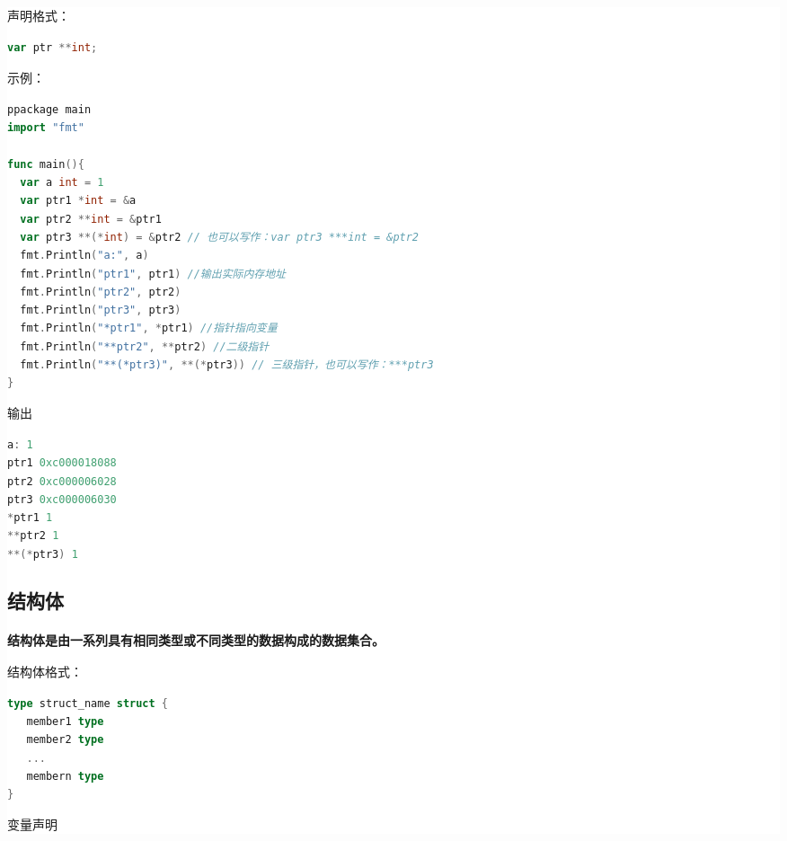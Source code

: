 声明格式：

```go
var ptr **int;
```

示例：

```go
ppackage main
import "fmt"

func main(){
  var a int = 1
  var ptr1 *int = &a
  var ptr2 **int = &ptr1
  var ptr3 **(*int) = &ptr2 // 也可以写作：var ptr3 ***int = &ptr2
  fmt.Println("a:", a)
  fmt.Println("ptr1", ptr1) //输出实际内存地址
  fmt.Println("ptr2", ptr2)
  fmt.Println("ptr3", ptr3)
  fmt.Println("*ptr1", *ptr1) //指针指向变量
  fmt.Println("**ptr2", **ptr2) //二级指针
  fmt.Println("**(*ptr3)", **(*ptr3)) // 三级指针，也可以写作：***ptr3
}
```

输出

```go
a: 1
ptr1 0xc000018088
ptr2 0xc000006028
ptr3 0xc000006030
*ptr1 1
**ptr2 1
**(*ptr3) 1
```



## 结构体

**结构体是由一系列具有相同类型或不同类型的数据构成的数据集合。**

结构体格式：

```go
type struct_name struct {
   member1 type
   member2 type
   ...
   membern type
}
```

变量声明
